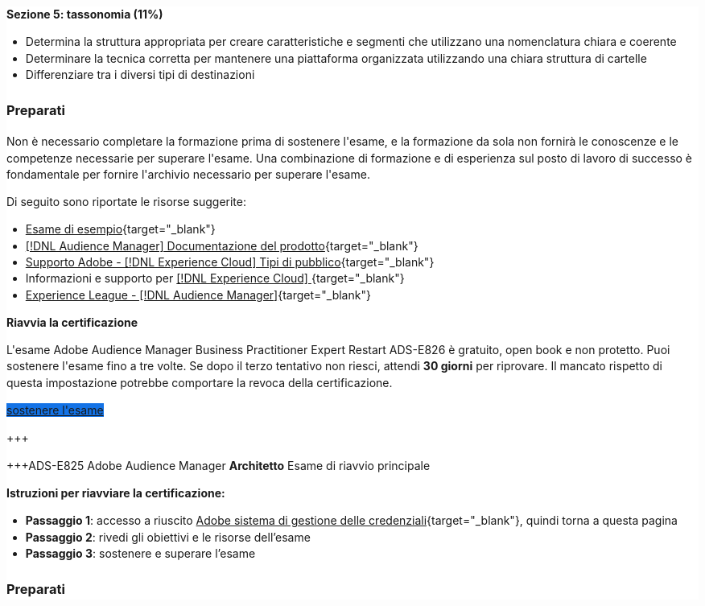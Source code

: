 **Sezione 5: tassonomia (11%)**

* Determina la struttura appropriata per creare caratteristiche e segmenti che utilizzano una nomenclatura chiara e coerente
* Determinare la tecnica corretta per mantenere una piattaforma organizzata utilizzando una chiara struttura di cartelle
* Differenziare tra i diversi tipi di destinazioni

### Preparati

Non è necessario completare la formazione prima di sostenere l&#39;esame, e la formazione da sola non fornirà le conoscenze e le competenze necessarie per superare l&#39;esame. Una combinazione di formazione e di esperienza sul posto di lavoro di successo è fondamentale per fornire l&#39;archivio necessario per superare l&#39;esame.

Di seguito sono riportate le risorse suggerite:

* [Esame di esempio](https://sei.caveon.com/launchpad/ad4-e453-adobe-audience-manager-business-practitioner-sample-exam){target="_blank"}
* [[!DNL Audience Manager] Documentazione del prodotto](https://docs.adobe.com/content/help/it-IT/experience-cloud/user-guides/home.translate.html){target="_blank"}
* [Supporto Adobe - [!DNL Experience Cloud] Tipi di pubblico](https://experienceleaguecommunities.adobe.com/t5/Adobe-Experience-Cloud-Audiences/ct-p/experience-cloud-audiences-community){target="_blank"}
* Informazioni e supporto per [[!DNL Experience Cloud] ](https://helpx.adobe.com/it/support/experience-cloud.html){target="_blank"}
* [Experience League - [!DNL Audience Manager]](https://experienceleague.adobe.com/#recommended/solutions/audience-manager){target="_blank"}

**Riavvia la certificazione**

L&#39;esame Adobe Audience Manager Business Practitioner Expert Restart ADS-E826 è gratuito, open book e non protetto. Puoi sostenere l&#39;esame fino a tre volte. Se dopo il terzo tentativo non riesci, attendi **30 giorni** per riprovare. Il mancato rispetto di questa impostazione potrebbe comportare la revoca della certificazione.

<a href="https://www.certmetrics.com/adobe/candidate/caveon_sso_adobe.aspx?ssoLogin=true&amp;eid=ADS-E82" target="_blank" class="spectrum-Button spectrum-Button--fill spectrum-Button--accent spectrum-Button--sizeM is-margin-bottom-big-big at-element-click-tracking" style="background-color:#1473E6">

<span class="spectrum-Button-label has-no-wrap">
   sostenere l'esame
</span>
</a>

+++

+++ADS-E825 Adobe Audience Manager **Architetto** Esame di riavvio principale

**Istruzioni per riavviare la certificazione:**

* **Passaggio 1**: accesso a riuscito [Adobe sistema di gestione delle credenziali](https://www.certmetrics.com/adobe){target="_blank"}, quindi torna a questa pagina
* **Passaggio 2**: rivedi gli obiettivi e le risorse dell’esame
* **Passaggio 3**: sostenere e superare l’esame

### Preparati
